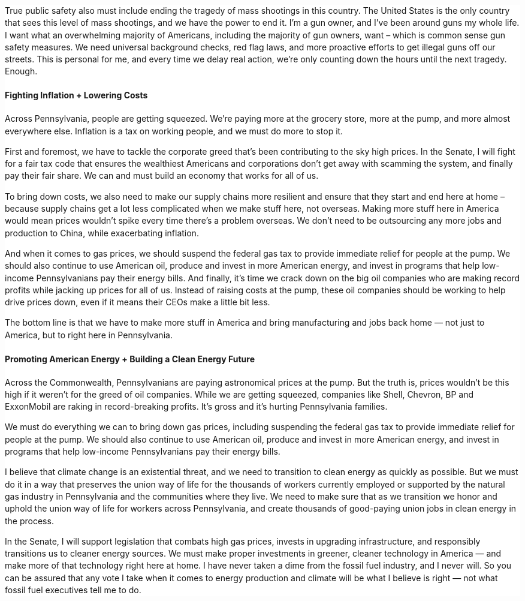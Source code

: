 True public safety also must include ending the tragedy of mass shootings in this country. The United States is the only country that sees this level of mass shootings, and we have the power to end it. I’m a gun owner, and I’ve been around guns my whole life. I want what an overwhelming majority of Americans, including the majority of gun owners, want – which is common sense gun safety measures. We need universal background checks, red flag laws, and more proactive efforts to get illegal guns off our streets. This is personal for me, and every time we delay real action, we’re only counting down the hours until the next tragedy. Enough.

#### Fighting Inflation + Lowering Costs
Across Pennsylvania, people are getting squeezed. We’re paying more at the grocery store, more at the pump, and more almost everywhere else. Inflation is a tax on working people, and we must do more to stop it. 

First and foremost, we have to tackle the corporate greed that’s been contributing to the sky high prices. In the Senate, I will fight for a fair tax code that ensures the wealthiest Americans and corporations don’t get away with scamming the system, and finally pay their fair share. We can and must build an economy that works for all of us. 

To bring down costs, we also need to make our supply chains more resilient and ensure that they start and end here at home – because supply chains get a lot less complicated when we make stuff here, not overseas. Making more stuff here in America would mean prices wouldn’t spike every time there’s a problem overseas. We don’t need to be outsourcing any more jobs and production to China, while exacerbating inflation.

And when it comes to gas prices, we should suspend the federal gas tax to provide immediate relief for people at the pump. We should also continue to use American oil, produce and invest in more American energy, and invest in programs that help low-income Pennsylvanians pay their energy bills. And finally, it’s time we crack down on the big oil companies who are making record profits while jacking up prices for all of us. Instead of raising costs at the pump, these oil companies should be working to help drive prices down, even if it means their CEOs make a little bit less.

The bottom line is that we have to make more stuff in America and bring manufacturing and jobs back home — not just to America, but to right here in Pennsylvania.

#### Promoting American Energy + Building a Clean Energy Future
Across the Commonwealth, Pennsylvanians are paying astronomical prices at the pump. But the truth is, prices wouldn’t be this high if it weren’t for the greed of oil companies. While we are getting squeezed, companies like Shell, Chevron, BP and ExxonMobil are raking in record-breaking profits. It’s gross and it’s hurting Pennsylvania families. 

We must do everything we can to bring down gas prices, including suspending the federal gas tax to provide immediate relief for people at the pump. We should also continue to use American oil, produce and invest in more American energy, and invest in programs that help low-income Pennsylvanians pay their energy bills.

I believe that climate change is an existential threat, and we need to transition to clean energy as quickly as possible. But we must do it in a way that preserves the union way of life for the thousands of workers currently employed or supported by the natural gas industry in Pennsylvania and the communities where they live. We need to make sure that as we transition we honor and uphold the union way of life for workers across Pennsylvania, and create thousands of good-paying union jobs in clean energy in the process. 

In the Senate, I will support legislation that combats high gas prices, invests in upgrading infrastructure, and responsibly transitions us to cleaner energy sources. We must make proper investments in greener, cleaner technology in America — and make more of that technology right here at home. I have never taken a dime from the fossil fuel industry, and I never will. So you can be assured that any vote I take when it comes to energy production and climate will be what I believe is right — not what fossil fuel executives tell me to do.
